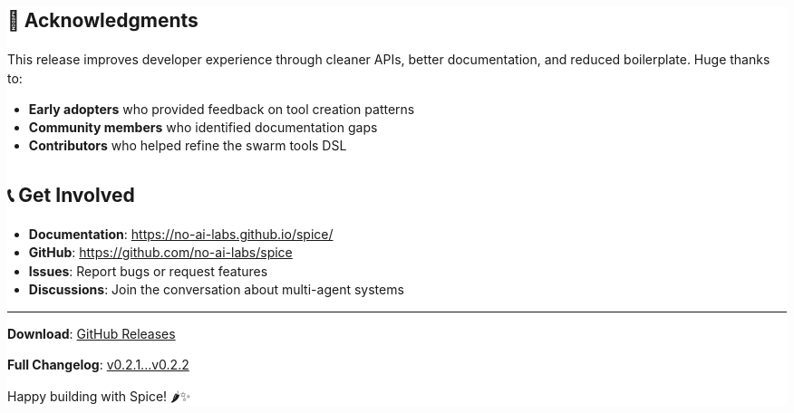 ## 🙏 Acknowledgments

This release improves developer experience through cleaner APIs, better documentation, and reduced boilerplate. Huge thanks to:

- **Early adopters** who provided feedback on tool creation patterns
- **Community members** who identified documentation gaps
- **Contributors** who helped refine the swarm tools DSL

## 📞 Get Involved

- **Documentation**: https://no-ai-labs.github.io/spice/
- **GitHub**: https://github.com/no-ai-labs/spice
- **Issues**: Report bugs or request features
- **Discussions**: Join the conversation about multi-agent systems

---

**Download**: [GitHub Releases](https://github.com/no-ai-labs/spice/releases/tag/v0.2.2)

**Full Changelog**: [v0.2.1...v0.2.2](https://github.com/no-ai-labs/spice/compare/v0.2.1...v0.2.2)

Happy building with Spice! 🌶️✨
